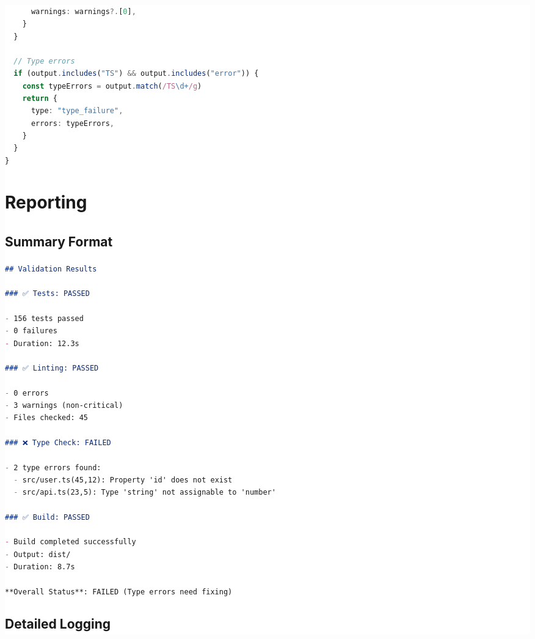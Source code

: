 ```typescript
      warnings: warnings?.[0],
    }
  }

  // Type errors
  if (output.includes("TS") && output.includes("error")) {
    const typeErrors = output.match(/TS\d+/g)
    return {
      type: "type_failure",
      errors: typeErrors,
    }
  }
}
```

# Reporting

## Summary Format

```markdown
## Validation Results

### ✅ Tests: PASSED

- 156 tests passed
- 0 failures
- Duration: 12.3s

### ✅ Linting: PASSED

- 0 errors
- 3 warnings (non-critical)
- Files checked: 45

### ❌ Type Check: FAILED

- 2 type errors found:
  - src/user.ts(45,12): Property 'id' does not exist
  - src/api.ts(23,5): Type 'string' not assignable to 'number'

### ✅ Build: PASSED

- Build completed successfully
- Output: dist/
- Duration: 8.7s

**Overall Status**: FAILED (Type errors need fixing)
```

## Detailed Logging
